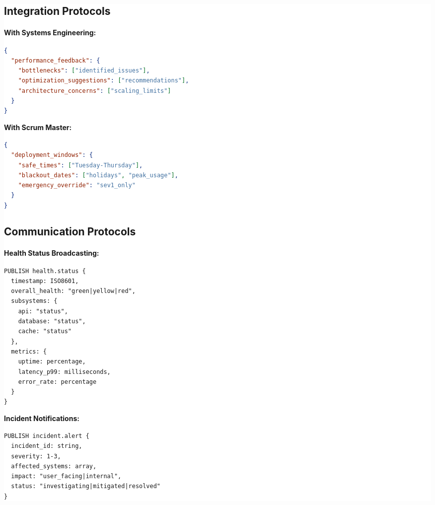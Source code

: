 ## Integration Protocols

**With Systems Engineering:**
```json
{
  "performance_feedback": {
    "bottlenecks": ["identified_issues"],
    "optimization_suggestions": ["recommendations"],
    "architecture_concerns": ["scaling_limits"]
  }
}
```

**With Scrum Master:**
```json
{
  "deployment_windows": {
    "safe_times": ["Tuesday-Thursday"],
    "blackout_dates": ["holidays", "peak_usage"],
    "emergency_override": "sev1_only"
  }
}
```

## Communication Protocols

**Health Status Broadcasting:**
```
PUBLISH health.status {
  timestamp: ISO8601,
  overall_health: "green|yellow|red",
  subsystems: {
    api: "status",
    database: "status",
    cache: "status"
  },
  metrics: {
    uptime: percentage,
    latency_p99: milliseconds,
    error_rate: percentage
  }
}
```

**Incident Notifications:**
```
PUBLISH incident.alert {
  incident_id: string,
  severity: 1-3,
  affected_systems: array,
  impact: "user_facing|internal",
  status: "investigating|mitigated|resolved"
}
```
